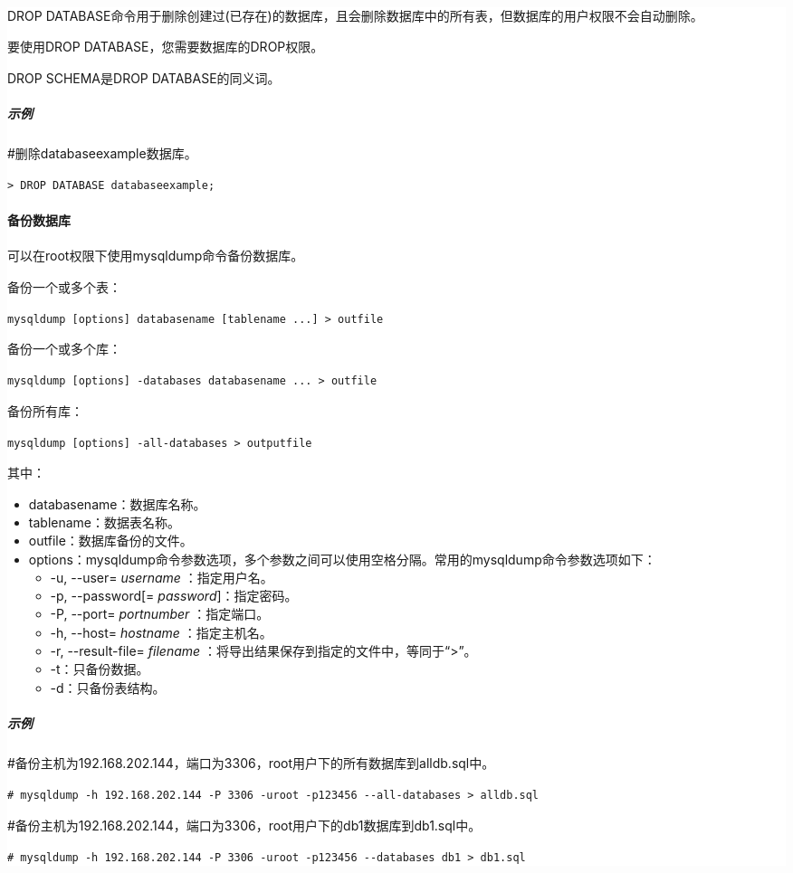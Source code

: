 DROP DATABASE命令用于删除创建过\(已存在\)的数据库，且会删除数据库中的所有表，但数据库的用户权限不会自动删除。

要使用DROP DATABASE，您需要数据库的DROP权限。

DROP SCHEMA是DROP DATABASE的同义词。

##### 示例

\#删除databaseexample数据库。

```
> DROP DATABASE databaseexample;
```

#### 备份数据库

可以在root权限下使用mysqldump命令备份数据库。

备份一个或多个表：

```
mysqldump [options] databasename [tablename ...] > outfile
```

备份一个或多个库：

```
mysqldump [options] -databases databasename ... > outfile
```

备份所有库：

```
mysqldump [options] -all-databases > outputfile
```

其中：

-   databasename：数据库名称。
-   tablename：数据表名称。
-   outfile：数据库备份的文件。
-   options：mysqldump命令参数选项，多个参数之间可以使用空格分隔。常用的mysqldump命令参数选项如下：
    -   -u, \-\-user= _username_ ：指定用户名。
    -   -p, \-\-password\[= _password_\]：指定密码。
    -   -P, \-\-port= _portnumber_ ：指定端口。
    -   -h, \-\-host= _hostname_ ：指定主机名。
    -   -r, \-\-result-file= _filename_ ：将导出结果保存到指定的文件中，等同于“\>”。
    -   -t：只备份数据。
    -   -d：只备份表结构。


##### 示例

\#备份主机为192.168.202.144，端口为3306，root用户下的所有数据库到alldb.sql中。

```
# mysqldump -h 192.168.202.144 -P 3306 -uroot -p123456 --all-databases > alldb.sql
```

\#备份主机为192.168.202.144，端口为3306，root用户下的db1数据库到db1.sql中。

```
# mysqldump -h 192.168.202.144 -P 3306 -uroot -p123456 --databases db1 > db1.sql
```
